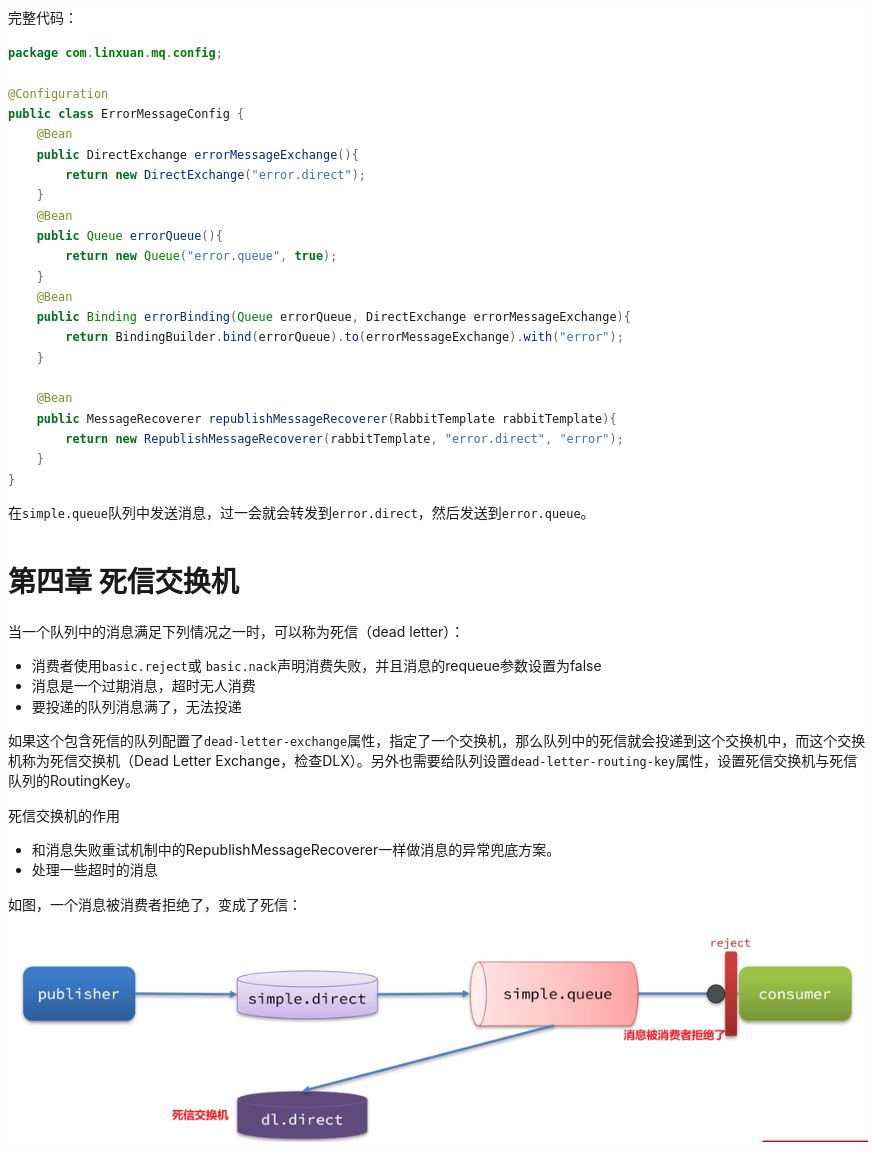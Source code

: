 完整代码：

```java
package com.linxuan.mq.config;

@Configuration
public class ErrorMessageConfig {
    @Bean
    public DirectExchange errorMessageExchange(){
        return new DirectExchange("error.direct");
    }
    @Bean
    public Queue errorQueue(){
        return new Queue("error.queue", true);
    }
    @Bean
    public Binding errorBinding(Queue errorQueue, DirectExchange errorMessageExchange){
        return BindingBuilder.bind(errorQueue).to(errorMessageExchange).with("error");
    }

    @Bean
    public MessageRecoverer republishMessageRecoverer(RabbitTemplate rabbitTemplate){
        return new RepublishMessageRecoverer(rabbitTemplate, "error.direct", "error");
    }
}
```

在`simple.queue`队列中发送消息，过一会就会转发到`error.direct`，然后发送到`error.queue`。

# 第四章 死信交换机

当一个队列中的消息满足下列情况之一时，可以称为死信（dead letter）：

- 消费者使用`basic.reject`或 `basic.nack`声明消费失败，并且消息的requeue参数设置为false
- 消息是一个过期消息，超时无人消费
- 要投递的队列消息满了，无法投递

如果这个包含死信的队列配置了`dead-letter-exchange`属性，指定了一个交换机，那么队列中的死信就会投递到这个交换机中，而这个交换机称为死信交换机（Dead Letter Exchange，检查DLX）。另外也需要给队列设置`dead-letter-routing-key`属性，设置死信交换机与死信队列的RoutingKey。

死信交换机的作用

* 和消息失败重试机制中的RepublishMessageRecoverer一样做消息的异常兜底方案。
* 处理一些超时的消息

如图，一个消息被消费者拒绝了，变成了死信：

![](..\图片\2-12【RabbitMQ】\4-1死信.png)
